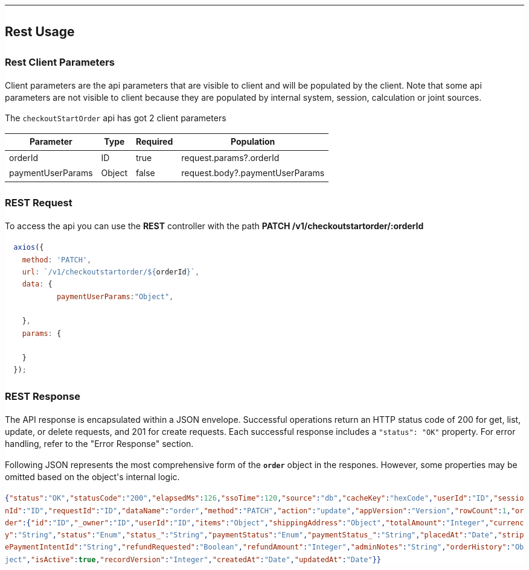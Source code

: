 
---






## Rest Usage


### Rest Client Parameters
Client parameters are the api parameters that are visible to client and will be populated by the client.
Note that some api parameters are not visible to client because they are populated by internal system, session, calculation or joint sources.

The `checkoutStartOrder` api has got 2 client parameters  

| Parameter              | Type                   | Required | Population                   |
| ---------------------- | ---------------------- | -------- | ---------------------------- |
| orderId  | ID  | true | request.params?.orderId |
| paymentUserParams  | Object  | false | request.body?.paymentUserParams |

### REST Request
To access the api you can use the **REST** controller with the path **PATCH  /v1/checkoutstartorder/:orderId**
```js
  axios({
    method: 'PATCH',
    url: `/v1/checkoutstartorder/${orderId}`,
    data: {
            paymentUserParams:"Object",  
    
    },
    params: {
    
    }
  });
```   
### REST Response
The API response is encapsulated within a JSON envelope. Successful operations return an HTTP status code of 200 for get, list, update, or delete requests, and 201 for create requests. Each successful response includes a `"status": "OK"` property. For error handling, refer to the "Error Response" section.

Following JSON represents the most comprehensive form of the **`order`** object in the respones. However, some properties may be omitted based on the object's internal logic.


```json
{"status":"OK","statusCode":"200","elapsedMs":126,"ssoTime":120,"source":"db","cacheKey":"hexCode","userId":"ID","sessionId":"ID","requestId":"ID","dataName":"order","method":"PATCH","action":"update","appVersion":"Version","rowCount":1,"order":{"id":"ID","_owner":"ID","userId":"ID","items":"Object","shippingAddress":"Object","totalAmount":"Integer","currency":"String","status":"Enum","status_":"String","paymentStatus":"Enum","paymentStatus_":"String","placedAt":"Date","stripePaymentIntentId":"String","refundRequested":"Boolean","refundAmount":"Integer","adminNotes":"String","orderHistory":"Object","isActive":true,"recordVersion":"Integer","createdAt":"Date","updatedAt":"Date"}}
```  